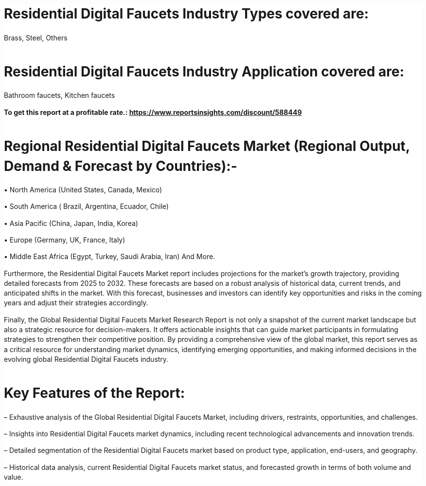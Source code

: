 # <strong>Residential Digital Faucets Industry Types covered are:</strong>

Brass, Steel, Others

# <strong>Residential Digital Faucets Industry Application covered are:</strong>

Bathroom faucets, Kitchen faucets

<strong>To get this report at a profitable rate.: <a href=https://www.reportsinsights.com/discount/588449>https://www.reportsinsights.com/discount/588449</a></strong>

# <strong>Regional Residential Digital Faucets Market (Regional Output, Demand &amp; Forecast by Countries):-</strong>

• North America (United States, Canada, Mexico)

• South America ( Brazil, Argentina, Ecuador, Chile)

• Asia Pacific (China, Japan, India, Korea)

• Europe (Germany, UK, France, Italy)

• Middle East Africa (Egypt, Turkey, Saudi Arabia, Iran) And More.

Furthermore, the Residential Digital Faucets Market report includes projections for the market’s growth trajectory, providing detailed forecasts from 2025 to 2032. These forecasts are based on a robust analysis of historical data, current trends, and anticipated shifts in the market. With this forecast, businesses and investors can identify key opportunities and risks in the coming years and adjust their strategies accordingly.

Finally, the Global Residential Digital Faucets Market Research Report is not only a snapshot of the current market landscape but also a strategic resource for decision-makers. It offers actionable insights that can guide market participants in formulating strategies to strengthen their competitive position. By providing a comprehensive view of the global market, this report serves as a critical resource for understanding market dynamics, identifying emerging opportunities, and making informed decisions in the evolving global Residential Digital Faucets industry.

# <strong>Key Features of the Report:</strong>

– Exhaustive analysis of the Global Residential Digital Faucets Market, including drivers, restraints, opportunities, and challenges.

– Insights into Residential Digital Faucets market dynamics, including recent technological advancements and innovation trends.

– Detailed segmentation of the Residential Digital Faucets market based on product type, application, end-users, and geography.

– Historical data analysis, current Residential Digital Faucets market status, and forecasted growth in terms of both volume and value.
